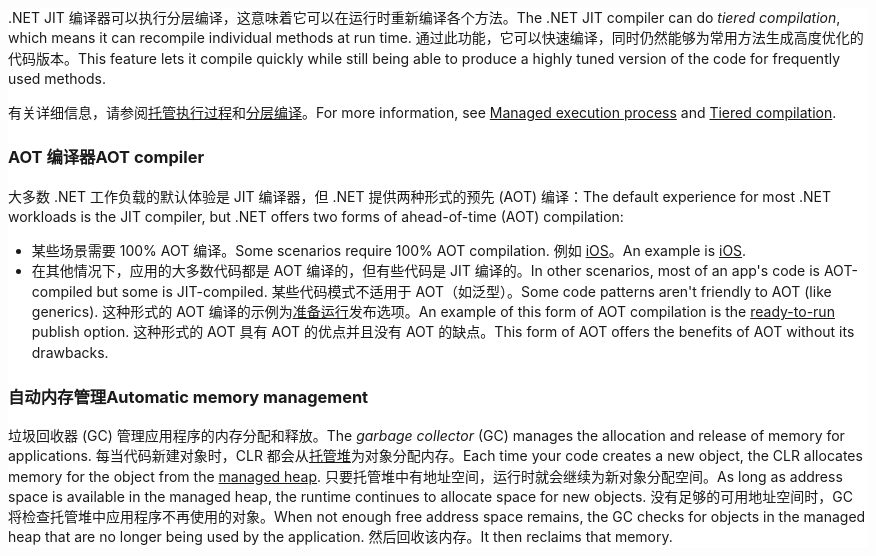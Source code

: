 <span data-ttu-id="5de40-267">.NET JIT 编译器可以执行分层编译，这意味着它可以在运行时重新编译各个方法。</span><span class="sxs-lookup"><span data-stu-id="5de40-267">The .NET JIT compiler can do *tiered compilation*, which means it can recompile individual methods at run time.</span></span> <span data-ttu-id="5de40-268">通过此功能，它可以快速编译，同时仍然能够为常用方法生成高度优化的代码版本。</span><span class="sxs-lookup"><span data-stu-id="5de40-268">This feature lets it compile quickly while still being able to produce a highly tuned version of the code for frequently used methods.</span></span>

<span data-ttu-id="5de40-269">有关详细信息，请参阅[托管执行过程](../standard/managed-execution-process.md)和[分层编译](whats-new/dotnet-core-3-0.md#tiered-compilation)。</span><span class="sxs-lookup"><span data-stu-id="5de40-269">For more information, see [Managed execution process](../standard/managed-execution-process.md) and [Tiered compilation](whats-new/dotnet-core-3-0.md#tiered-compilation).</span></span>

### <a name="aot-compiler"></a><span data-ttu-id="5de40-270">AOT 编译器</span><span class="sxs-lookup"><span data-stu-id="5de40-270">AOT compiler</span></span>

<span data-ttu-id="5de40-271">大多数 .NET 工作负载的默认体验是 JIT 编译器，但 .NET 提供两种形式的预先 (AOT) 编译：</span><span class="sxs-lookup"><span data-stu-id="5de40-271">The default experience for most .NET workloads is the JIT compiler, but .NET offers two forms of ahead-of-time (AOT) compilation:</span></span>

* <span data-ttu-id="5de40-272">某些场景需要 100% AOT 编译。</span><span class="sxs-lookup"><span data-stu-id="5de40-272">Some scenarios require 100% AOT compilation.</span></span> <span data-ttu-id="5de40-273">例如 [iOS](/xamarin/ios/)。</span><span class="sxs-lookup"><span data-stu-id="5de40-273">An example is [iOS](/xamarin/ios/).</span></span>
* <span data-ttu-id="5de40-274">在其他情况下，应用的大多数代码都是 AOT 编译的，但有些代码是 JIT 编译的。</span><span class="sxs-lookup"><span data-stu-id="5de40-274">In other scenarios, most of an app's code is AOT-compiled but some is JIT-compiled.</span></span> <span data-ttu-id="5de40-275">某些代码模式不适用于 AOT（如泛型）。</span><span class="sxs-lookup"><span data-stu-id="5de40-275">Some code patterns aren't friendly to AOT (like generics).</span></span> <span data-ttu-id="5de40-276">这种形式的 AOT 编译的示例为[准备运行](whats-new/dotnet-core-3-0.md#readytorun-images)发布选项。</span><span class="sxs-lookup"><span data-stu-id="5de40-276">An example of this form of AOT compilation is the [ready-to-run](whats-new/dotnet-core-3-0.md#readytorun-images) publish option.</span></span> <span data-ttu-id="5de40-277">这种形式的 AOT 具有 AOT 的优点并且没有 AOT 的缺点。</span><span class="sxs-lookup"><span data-stu-id="5de40-277">This form of AOT offers the benefits of AOT without its drawbacks.</span></span>

### <a name="automatic-memory-management"></a><span data-ttu-id="5de40-278">自动内存管理</span><span class="sxs-lookup"><span data-stu-id="5de40-278">Automatic memory management</span></span>

<span data-ttu-id="5de40-279">垃圾回收器 (GC) 管理应用程序的内存分配和释放。</span><span class="sxs-lookup"><span data-stu-id="5de40-279">The *garbage collector* (GC) manages the allocation and release of memory for applications.</span></span> <span data-ttu-id="5de40-280">每当代码新建对象时，CLR 都会从[托管堆](../standard/garbage-collection/fundamentals.md#the-managed-heap)为对象分配内存。</span><span class="sxs-lookup"><span data-stu-id="5de40-280">Each time your code creates a new object, the CLR allocates memory for the object from the [managed heap](../standard/garbage-collection/fundamentals.md#the-managed-heap).</span></span> <span data-ttu-id="5de40-281">只要托管堆中有地址空间，运行时就会继续为新对象分配空间。</span><span class="sxs-lookup"><span data-stu-id="5de40-281">As long as address space is available in the managed heap, the runtime continues to allocate space for new objects.</span></span> <span data-ttu-id="5de40-282">没有足够的可用地址空间时，GC 将检查托管堆中应用程序不再使用的对象。</span><span class="sxs-lookup"><span data-stu-id="5de40-282">When not enough free address space remains, the GC checks for objects in the managed heap that are no longer being used by the application.</span></span> <span data-ttu-id="5de40-283">然后回收该内存。</span><span class="sxs-lookup"><span data-stu-id="5de40-283">It then reclaims that memory.</span></span>
